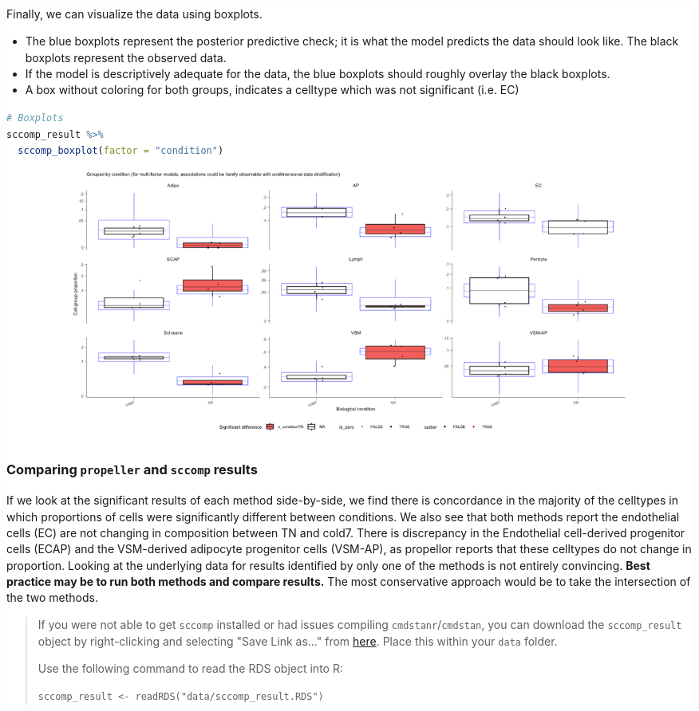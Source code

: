 Finally, we can visualize the data using boxplots.

* The blue boxplots represent the posterior predictive check; it is what the model predicts the data should look like. The black boxplots represent the observed data.
* If the model is descriptively adequate for the data, the blue boxplots should roughly overlay the black boxplots.
* A box without coloring for both groups, indicates a celltype which was not significant (i.e. EC)


```r
# Boxplots
sccomp_result %>% 
  sccomp_boxplot(factor = "condition")
```

<p align="center">
<img src="../img/sccomp_boxplot.png" width="700">
</p>


### Comparing `propeller` and `sccomp` results

If we look at the significant results of each method side-by-side, we find there is concordance in the majority of the celltypes in which proportions of cells were significantly different between conditions. We also see that both methods report the endothelial cells (EC) are not changing in composition between TN and cold7. There is discrepancy in the Endothelial cell-derived progenitor cells (ECAP) and the VSM-derived adipocyte progenitor cells (VSM-AP), as propellor reports that these celltypes do not change in proportion. Looking at the underlying data for results identified by only one of the methods is not entirely convincing. **Best practice may be to run both methods and compare results.** The most conservative approach would be to take the intersection of the two methods.

> If you were not able to get `sccomp` installed or had issues compiling `cmdstanr`/`cmdstan`, you can download the `sccomp_result` object by right-clicking and selecting "Save Link as..." from [here](https://www.dropbox.com/scl/fi/611upe534ic8zh3xmx25y/sccomp_result.RDS?rlkey=p4gvsnheu6ncsnzagyc3gu282&dl=1). Place this within your `data` folder.
>
> Use the following command to read the RDS object into R:
> ```
>sccomp_result <- readRDS("data/sccomp_result.RDS")
> ```
